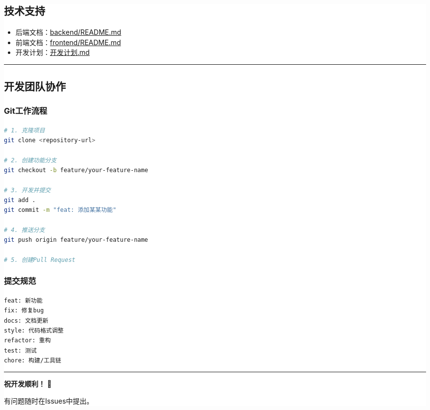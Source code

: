 ## 技术支持

- 后端文档：[backend/README.md](./backend/README.md)
- 前端文档：[frontend/README.md](./frontend/README.md)
- 开发计划：[开发计划.md](./开发计划.md)

---

## 开发团队协作

### Git工作流程

```bash
# 1. 克隆项目
git clone <repository-url>

# 2. 创建功能分支
git checkout -b feature/your-feature-name

# 3. 开发并提交
git add .
git commit -m "feat: 添加某某功能"

# 4. 推送分支
git push origin feature/your-feature-name

# 5. 创建Pull Request
```

### 提交规范

```
feat: 新功能
fix: 修复bug
docs: 文档更新
style: 代码格式调整
refactor: 重构
test: 测试
chore: 构建/工具链
```

---

**祝开发顺利！** 🎉

有问题随时在Issues中提出。

